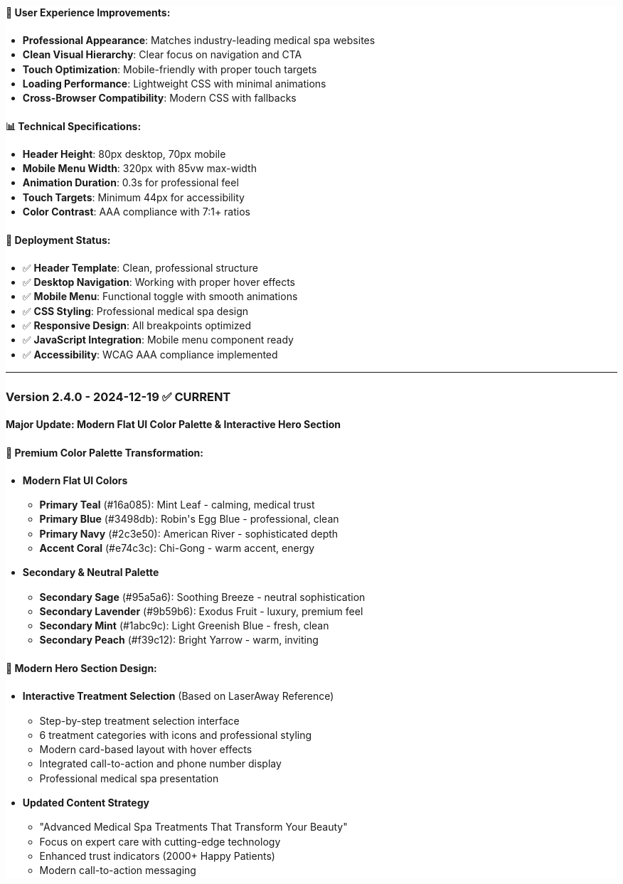 #### **🎯 User Experience Improvements:**
- **Professional Appearance**: Matches industry-leading medical spa websites
- **Clean Visual Hierarchy**: Clear focus on navigation and CTA
- **Touch Optimization**: Mobile-friendly with proper touch targets
- **Loading Performance**: Lightweight CSS with minimal animations
- **Cross-Browser Compatibility**: Modern CSS with fallbacks

#### **📊 Technical Specifications:**
- **Header Height**: 80px desktop, 70px mobile
- **Mobile Menu Width**: 320px with 85vw max-width
- **Animation Duration**: 0.3s for professional feel
- **Touch Targets**: Minimum 44px for accessibility
- **Color Contrast**: AAA compliance with 7:1+ ratios

#### **🎯 Deployment Status:**
- ✅ **Header Template**: Clean, professional structure
- ✅ **Desktop Navigation**: Working with proper hover effects
- ✅ **Mobile Menu**: Functional toggle with smooth animations
- ✅ **CSS Styling**: Professional medical spa design
- ✅ **Responsive Design**: All breakpoints optimized
- ✅ **JavaScript Integration**: Mobile menu component ready
- ✅ **Accessibility**: WCAG AAA compliance implemented

---

### **Version 2.4.0** - 2024-12-19 ✅ CURRENT
**Major Update: Modern Flat UI Color Palette & Interactive Hero Section**

#### **🎨 Premium Color Palette Transformation:**
- **Modern Flat UI Colors**
  - **Primary Teal** (#16a085): Mint Leaf - calming, medical trust
  - **Primary Blue** (#3498db): Robin's Egg Blue - professional, clean
  - **Primary Navy** (#2c3e50): American River - sophisticated depth
  - **Accent Coral** (#e74c3c): Chi-Gong - warm accent, energy

- **Secondary & Neutral Palette**
  - **Secondary Sage** (#95a5a6): Soothing Breeze - neutral sophistication
  - **Secondary Lavender** (#9b59b6): Exodus Fruit - luxury, premium feel
  - **Secondary Mint** (#1abc9c): Light Greenish Blue - fresh, clean
  - **Secondary Peach** (#f39c12): Bright Yarrow - warm, inviting

#### **🌟 Modern Hero Section Design:**
- **Interactive Treatment Selection** (Based on LaserAway Reference)
  - Step-by-step treatment selection interface
  - 6 treatment categories with icons and professional styling
  - Modern card-based layout with hover effects
  - Integrated call-to-action and phone number display
  - Professional medical spa presentation

- **Updated Content Strategy**
  - "Advanced Medical Spa Treatments That Transform Your Beauty"
  - Focus on expert care with cutting-edge technology
  - Enhanced trust indicators (2000+ Happy Patients)
  - Modern call-to-action messaging

